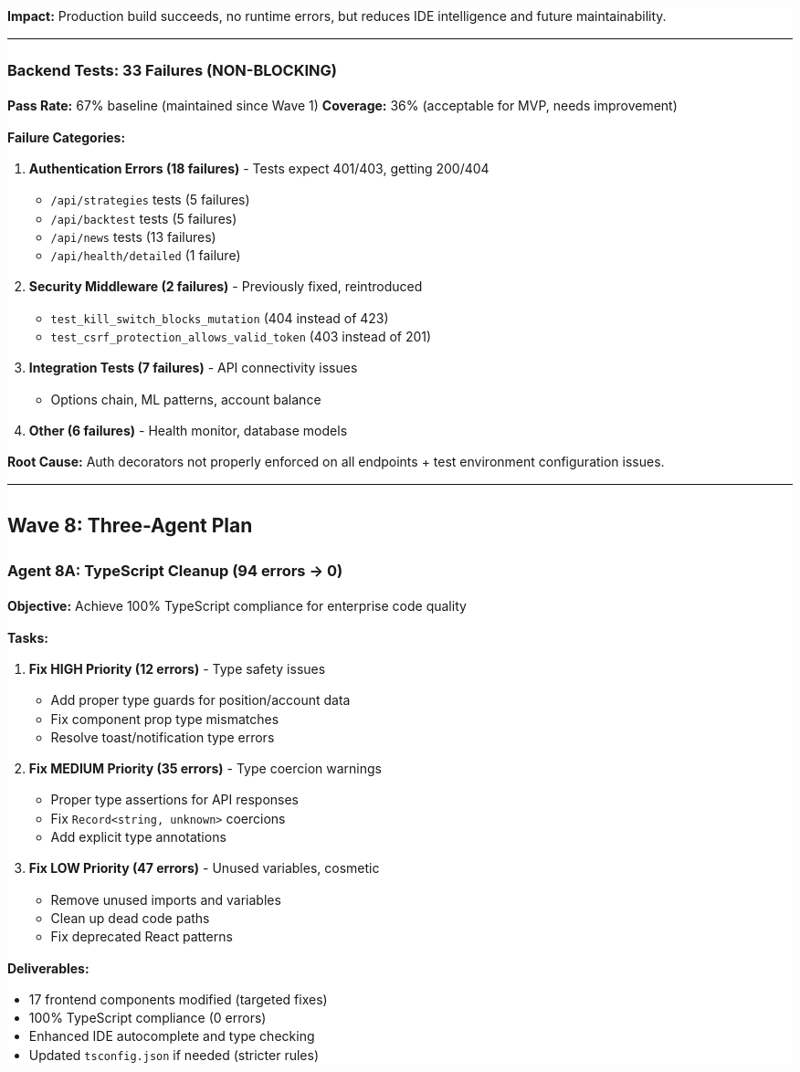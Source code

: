 **Impact:** Production build succeeds, no runtime errors, but reduces IDE intelligence and future maintainability.

---

### Backend Tests: 33 Failures (NON-BLOCKING)
**Pass Rate:** 67% baseline (maintained since Wave 1)
**Coverage:** 36% (acceptable for MVP, needs improvement)

**Failure Categories:**
1. **Authentication Errors (18 failures)** - Tests expect 401/403, getting 200/404
   - `/api/strategies` tests (5 failures)
   - `/api/backtest` tests (5 failures)
   - `/api/news` tests (13 failures)
   - `/api/health/detailed` (1 failure)

2. **Security Middleware (2 failures)** - Previously fixed, reintroduced
   - `test_kill_switch_blocks_mutation` (404 instead of 423)
   - `test_csrf_protection_allows_valid_token` (403 instead of 201)

3. **Integration Tests (7 failures)** - API connectivity issues
   - Options chain, ML patterns, account balance

4. **Other (6 failures)** - Health monitor, database models

**Root Cause:** Auth decorators not properly enforced on all endpoints + test environment configuration issues.

---

## Wave 8: Three-Agent Plan

### **Agent 8A: TypeScript Cleanup (94 errors → 0)**
**Objective:** Achieve 100% TypeScript compliance for enterprise code quality

**Tasks:**
1. **Fix HIGH Priority (12 errors)** - Type safety issues
   - Add proper type guards for position/account data
   - Fix component prop type mismatches
   - Resolve toast/notification type errors

2. **Fix MEDIUM Priority (35 errors)** - Type coercion warnings
   - Proper type assertions for API responses
   - Fix `Record<string, unknown>` coercions
   - Add explicit type annotations

3. **Fix LOW Priority (47 errors)** - Unused variables, cosmetic
   - Remove unused imports and variables
   - Clean up dead code paths
   - Fix deprecated React patterns

**Deliverables:**
- 17 frontend components modified (targeted fixes)
- 100% TypeScript compliance (0 errors)
- Enhanced IDE autocomplete and type checking
- Updated `tsconfig.json` if needed (stricter rules)
